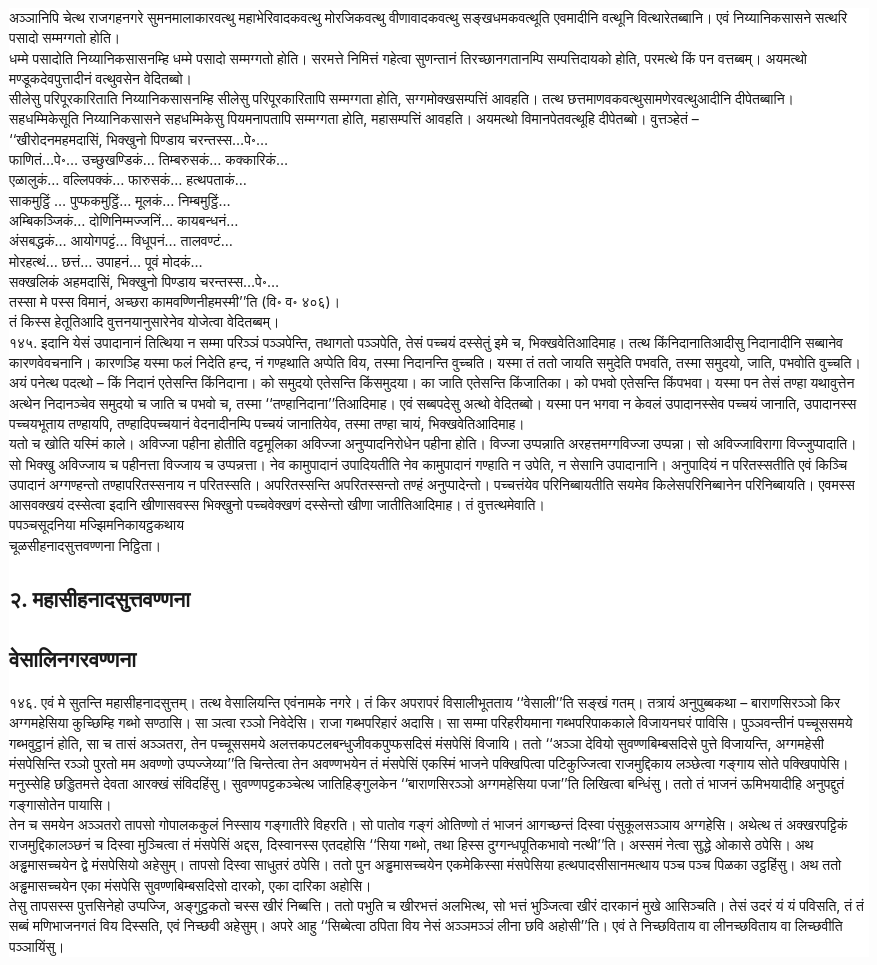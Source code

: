 अञ्ञानिपि चेत्थ राजगहनगरे सुमनमालाकारवत्थु महाभेरिवादकवत्थु मोरजिकवत्थु वीणावादकवत्थु सङ्खधमकवत्थूति एवमादीनि वत्थूनि वित्थारेतब्बानि। एवं निय्यानिकसासने सत्थरि पसादो सम्मग्गतो होति।  
धम्मे पसादोति निय्यानिकसासनम्हि धम्मे पसादो सम्मग्गतो होति। सरमत्ते निमित्तं गहेत्वा सुणन्तानं तिरच्छानगतानम्पि सम्पत्तिदायको होति, परमत्थे किं पन वत्तब्बम्। अयमत्थो मण्डूकदेवपुत्तादीनं वत्थुवसेन वेदितब्बो।  
सीलेसु परिपूरकारिताति निय्यानिकसासनम्हि सीलेसु परिपूरकारितापि सम्मग्गता होति, सग्गमोक्खसम्पत्तिं आवहति। तत्थ छत्तमाणवकवत्थुसामणेरवत्थुआदीनि दीपेतब्बानि।  
सहधम्मिकेसूति निय्यानिकसासने सहधम्मिकेसु पियमनापतापि सम्मग्गता होति, महासम्पत्तिं आवहति। अयमत्थो विमानपेतवत्थूहि दीपेतब्बो। वुत्तञ्हेतं –  
‘‘खीरोदनमहमदासिं, भिक्खुनो पिण्डाय चरन्तस्स…पे॰…  
फाणितं…पे॰… उच्छुखण्डिकं… तिम्बरुसकं… कक्कारिकं…  
एळालुकं… वल्लिपक्कं… फारुसकं… हत्थपताकं…  
साकमुट्ठिं … पुप्फकमुट्ठिं… मूलकं… निम्बमुट्ठिं…  
अम्बिकञ्जिकं… दोणिनिम्मज्जनिं… कायबन्धनं…  
अंसबद्धकं… आयोगपट्टं… विधूपनं… तालवण्टं…  
मोरहत्थं… छत्तं… उपाहनं… पूवं मोदकं…  
सक्खलिकं अहमदासिं, भिक्खुनो पिण्डाय चरन्तस्स…पे॰…  
तस्सा मे पस्स विमानं, अच्छरा कामवण्णिनीहमस्मी’’ति (वि॰ व॰ ४०६)।  
तं किस्स हेतूतिआदि वुत्तनयानुसारेनेव योजेत्वा वेदितब्बम्।  
१४५. इदानि येसं उपादानानं तित्थिया न सम्मा परिञ्ञं पञ्ञपेन्ति, तथागतो पञ्ञपेति, तेसं पच्चयं दस्सेतुं इमे च, भिक्खवेतिआदिमाह। तत्थ किंनिदानातिआदीसु निदानादीनि सब्बानेव कारणवेवचनानि। कारणञ्हि यस्मा फलं निदेति हन्द, नं गण्हथाति अप्पेति विय, तस्मा निदानन्ति वुच्चति। यस्मा तं ततो जायति समुदेति पभवति, तस्मा समुदयो, जाति, पभवोति वुच्चति। अयं पनेत्थ पदत्थो – किं निदानं एतेसन्ति किंनिदाना। को समुदयो एतेसन्ति किंसमुदया। का जाति एतेसन्ति किंजातिका। को पभवो एतेसन्ति किंपभवा। यस्मा पन तेसं तण्हा यथावुत्तेन अत्थेन निदानञ्चेव समुदयो च जाति च पभवो च, तस्मा ‘‘तण्हानिदाना’’तिआदिमाह। एवं सब्बपदेसु अत्थो वेदितब्बो। यस्मा पन भगवा न केवलं उपादानस्सेव पच्चयं जानाति, उपादानस्स पच्चयभूताय तण्हायपि, तण्हादिपच्चयानं वेदनादीनम्पि पच्चयं जानातियेव, तस्मा तण्हा चायं, भिक्खवेतिआदिमाह।  
यतो च खोति यस्मिं काले। अविज्जा पहीना होतीति वट्टमूलिका अविज्जा अनुप्पादनिरोधेन पहीना होति। विज्जा उप्पन्नाति अरहत्तमग्गविज्जा उप्पन्ना। सो अविज्जाविरागा विज्जुप्पादाति। सो भिक्खु अविज्जाय च पहीनत्ता विज्जाय च उप्पन्नत्ता। नेव कामुपादानं उपादियतीति नेव कामुपादानं गण्हाति न उपेति, न सेसानि उपादानानि। अनुपादियं न परितस्सतीति एवं किञ्चि उपादानं अग्गण्हन्तो तण्हापरितस्सनाय न परितस्सति। अपरितस्सन्ति अपरितस्सन्तो तण्हं अनुप्पादेन्तो। पच्चत्तंयेव परिनिब्बायतीति सयमेव किलेसपरिनिब्बानेन परिनिब्बायति। एवमस्स आसवक्खयं दस्सेत्वा इदानि खीणासवस्स भिक्खुनो पच्चवेक्खणं दस्सेन्तो खीणा जातीतिआदिमाह। तं वुत्तत्थमेवाति।  
पपञ्चसूदनिया मज्झिमनिकायट्ठकथाय  
चूळसीहनादसुत्तवण्णना निट्ठिता।  


## २. महासीहनादसुत्तवण्णना



## वेसालिनगरवण्णना

१४६. एवं मे सुतन्ति महासीहनादसुत्तम्। तत्थ वेसालियन्ति एवंनामके नगरे। तं किर अपरापरं विसालीभूतताय ‘‘वेसाली’’ति सङ्खं गतम्। तत्रायं अनुपुब्बकथा – बाराणसिरञ्ञो किर अग्गमहेसिया कुच्छिम्हि गब्भो सण्ठासि। सा ञत्वा रञ्ञो निवेदेसि। राजा गब्भपरिहारं अदासि। सा सम्मा परिहरीयमाना गब्भपरिपाककाले विजायनघरं पाविसि। पुञ्ञवन्तीनं पच्चूससमये गब्भवुट्ठानं होति, सा च तासं अञ्ञतरा, तेन पच्चूससमये अलत्तकपटलबन्धुजीवकपुप्फसदिसं मंसपेसिं विजायि। ततो ‘‘अञ्ञा देवियो सुवण्णबिम्बसदिसे पुत्ते विजायन्ति, अग्गमहेसी मंसपेसिन्ति रञ्ञो पुरतो मम अवण्णो उप्पज्जेय्या’’ति चिन्तेत्वा तेन अवण्णभयेन तं मंसपेसिं एकस्मिं भाजने पक्खिपित्वा पटिकुज्जित्वा राजमुद्दिकाय लञ्छेत्वा गङ्गाय सोते पक्खिपापेसि। मनुस्सेहि छड्डितमत्ते देवता आरक्खं संविदहिंसु। सुवण्णपट्टकञ्चेत्थ जातिहिङ्गुलकेन ‘‘बाराणसिरञ्ञो अग्गमहेसिया पजा’’ति लिखित्वा बन्धिंसु। ततो तं भाजनं ऊमिभयादीहि अनुपद्दुतं गङ्गासोतेन पायासि।  
तेन च समयेन अञ्ञतरो तापसो गोपालककुलं निस्साय गङ्गातीरे विहरति। सो पातोव गङ्गं ओतिण्णो तं भाजनं आगच्छन्तं दिस्वा पंसुकूलसञ्ञाय अग्गहेसि। अथेत्थ तं अक्खरपट्टिकं राजमुद्दिकालञ्छनं च दिस्वा मुञ्चित्वा तं मंसपेसिं अद्दस, दिस्वानस्स एतदहोसि ‘‘सिया गब्भो, तथा हिस्स दुग्गन्धपूतिकभावो नत्थी’’ति। अस्समं नेत्वा सुद्धे ओकासे ठपेसि। अथ अड्ढमासच्चयेन द्वे मंसपेसियो अहेसुम्। तापसो दिस्वा साधुतरं ठपेसि। ततो पुन अड्ढमासच्चयेन एकमेकिस्सा मंसपेसिया हत्थपादसीसानमत्थाय पञ्च पञ्च पिळका उट्ठहिंसु। अथ ततो अड्ढमासच्चयेन एका मंसपेसि सुवण्णबिम्बसदिसो दारको, एका दारिका अहोसि।  
तेसु तापसस्स पुत्तसिनेहो उप्पज्जि, अङ्गुट्ठकतो चस्स खीरं निब्बत्ति। ततो पभुति च खीरभत्तं अलभित्थ, सो भत्तं भुञ्जित्वा खीरं दारकानं मुखे आसिञ्चति। तेसं उदरं यं यं पविसति, तं तं सब्बं मणिभाजनगतं विय दिस्सति, एवं निच्छवी अहेसुम्। अपरे आहु ‘‘सिब्बेत्वा ठपिता विय नेसं अञ्ञमञ्ञं लीना छवि अहोसी’’ति। एवं ते निच्छविताय वा लीनच्छविताय वा लिच्छवीति पञ्ञायिंसु।  
